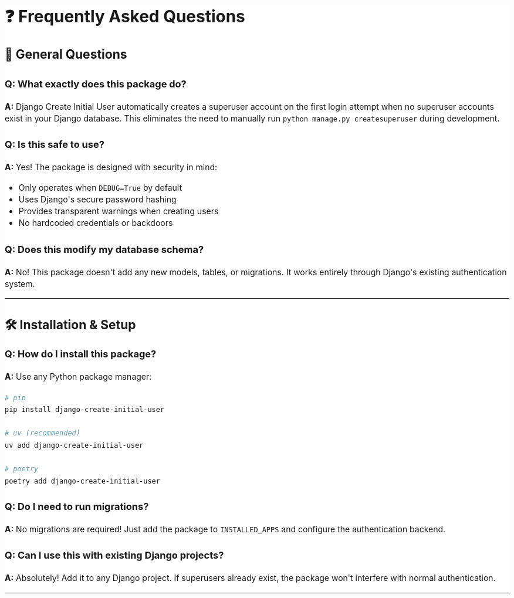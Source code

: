 # ❓ Frequently Asked Questions

## 🤔 General Questions

### Q: What exactly does this package do?
**A:** Django Create Initial User automatically creates a superuser account on the first login attempt when no superuser accounts exist in your Django database. This eliminates the need to manually run `python manage.py createsuperuser` during development.

### Q: Is this safe to use?
**A:** Yes! The package is designed with security in mind:
- Only operates when `DEBUG=True` by default
- Uses Django's secure password hashing
- Provides transparent warnings when creating users
- No hardcoded credentials or backdoors

### Q: Does this modify my database schema?
**A:** No! This package doesn't add any new models, tables, or migrations. It works entirely through Django's existing authentication system.

---

## 🛠️ Installation & Setup

### Q: How do I install this package?
**A:** Use any Python package manager:

```bash
# pip
pip install django-create-initial-user

# uv (recommended)
uv add django-create-initial-user

# poetry
poetry add django-create-initial-user
```

### Q: Do I need to run migrations?
**A:** No migrations are required! Just add the package to `INSTALLED_APPS` and configure the authentication backend.

### Q: Can I use this with existing Django projects?
**A:** Absolutely! Add it to any Django project. If superusers already exist, the package won't interfere with normal authentication.

---
